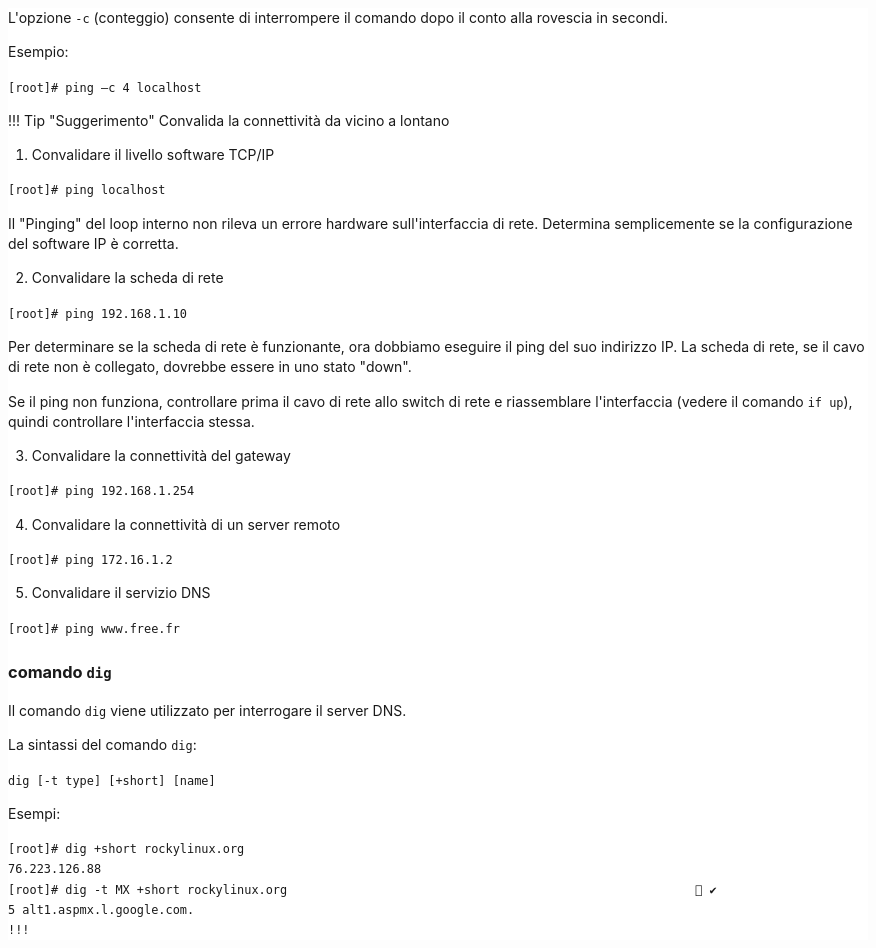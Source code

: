 L'opzione `-c` (conteggio) consente di interrompere il comando dopo il conto alla rovescia in secondi.

Esempio:

```
[root]# ping –c 4 localhost
```

!!! Tip "Suggerimento" Convalida la connettività da vicino a lontano

1) Convalidare il livello software TCP/IP

```
[root]# ping localhost
```

Il "Pinging" del loop interno non rileva un errore hardware sull'interfaccia di rete. Determina semplicemente se la configurazione del software IP è corretta.

2) Convalidare la scheda di rete

```
[root]# ping 192.168.1.10
```

Per determinare se la scheda di rete è funzionante, ora dobbiamo eseguire il ping del suo indirizzo IP. La scheda di rete, se il cavo di rete non è collegato, dovrebbe essere in uno stato "down".

Se il ping non funziona, controllare prima il cavo di rete allo switch di rete e riassemblare l'interfaccia (vedere il comando `if up`), quindi controllare l'interfaccia stessa.

3) Convalidare la connettività del gateway

```
[root]# ping 192.168.1.254
```

4) Convalidare la connettività di un server remoto

```
[root]# ping 172.16.1.2
```

5) Convalidare il servizio DNS

```
[root]# ping www.free.fr
```

### comando `dig`

Il comando `dig` viene utilizzato per interrogare il server DNS.

La sintassi del comando `dig`:

```
dig [-t type] [+short] [name]
```

Esempi:

```
[root]# dig +short rockylinux.org
76.223.126.88
[root]# dig -t MX +short rockylinux.org                                                          ✔
5 alt1.aspmx.l.google.com.
!!!
```
